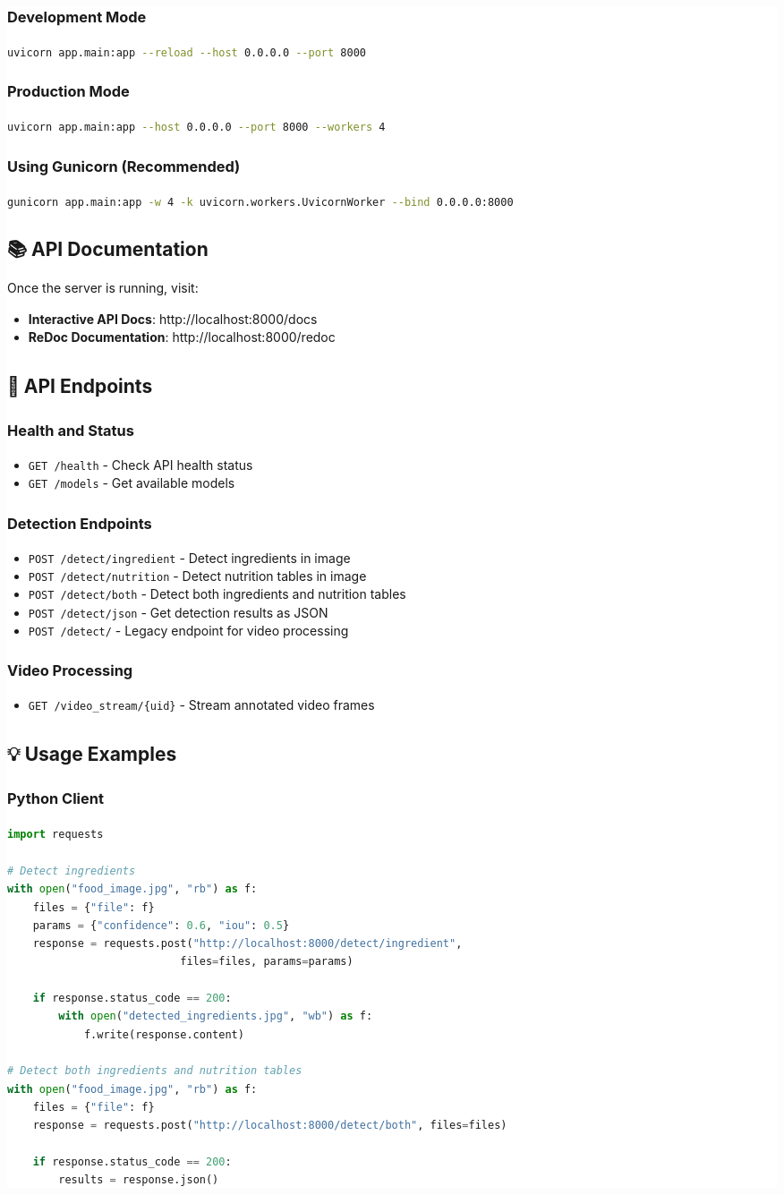 ### Development Mode
```bash
uvicorn app.main:app --reload --host 0.0.0.0 --port 8000
```

### Production Mode
```bash
uvicorn app.main:app --host 0.0.0.0 --port 8000 --workers 4
```

### Using Gunicorn (Recommended)
```bash
gunicorn app.main:app -w 4 -k uvicorn.workers.UvicornWorker --bind 0.0.0.0:8000
```

## 📚 API Documentation

Once the server is running, visit:
- **Interactive API Docs**: http://localhost:8000/docs
- **ReDoc Documentation**: http://localhost:8000/redoc

## 🔧 API Endpoints

### Health and Status
- `GET /health` - Check API health status
- `GET /models` - Get available models

### Detection Endpoints
- `POST /detect/ingredient` - Detect ingredients in image
- `POST /detect/nutrition` - Detect nutrition tables in image
- `POST /detect/both` - Detect both ingredients and nutrition tables
- `POST /detect/json` - Get detection results as JSON
- `POST /detect/` - Legacy endpoint for video processing

### Video Processing
- `GET /video_stream/{uid}` - Stream annotated video frames

## 💡 Usage Examples

### Python Client
```python
import requests

# Detect ingredients
with open("food_image.jpg", "rb") as f:
    files = {"file": f}
    params = {"confidence": 0.6, "iou": 0.5}
    response = requests.post("http://localhost:8000/detect/ingredient", 
                           files=files, params=params)
    
    if response.status_code == 200:
        with open("detected_ingredients.jpg", "wb") as f:
            f.write(response.content)

# Detect both ingredients and nutrition tables
with open("food_image.jpg", "rb") as f:
    files = {"file": f}
    response = requests.post("http://localhost:8000/detect/both", files=files)
    
    if response.status_code == 200:
        results = response.json()
```